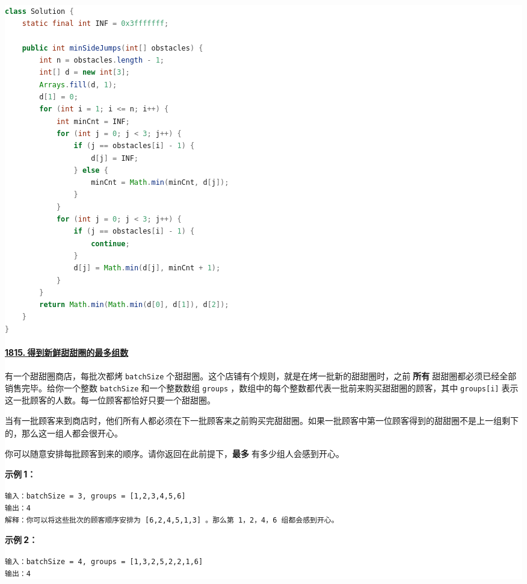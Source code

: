 ```java
class Solution {
    static final int INF = 0x3fffffff;

    public int minSideJumps(int[] obstacles) {
        int n = obstacles.length - 1;
        int[] d = new int[3];
        Arrays.fill(d, 1);
        d[1] = 0;
        for (int i = 1; i <= n; i++) {
            int minCnt = INF;
            for (int j = 0; j < 3; j++) {
                if (j == obstacles[i] - 1) {
                    d[j] = INF;
                } else {
                    minCnt = Math.min(minCnt, d[j]);
                }
            }
            for (int j = 0; j < 3; j++) {
                if (j == obstacles[i] - 1) {
                    continue;
                }
                d[j] = Math.min(d[j], minCnt + 1);
            }
        }
        return Math.min(Math.min(d[0], d[1]), d[2]);
    }
}
```

#### [1815. 得到新鲜甜甜圈的最多组数](https://leetcode.cn/problems/maximum-number-of-groups-getting-fresh-donuts/)

有一个甜甜圈商店，每批次都烤 `batchSize` 个甜甜圈。这个店铺有个规则，就是在烤一批新的甜甜圈时，之前 **所有** 甜甜圈都必须已经全部销售完毕。给你一个整数 `batchSize` 和一个整数数组 `groups` ，数组中的每个整数都代表一批前来购买甜甜圈的顾客，其中 `groups[i]` 表示这一批顾客的人数。每一位顾客都恰好只要一个甜甜圈。

当有一批顾客来到商店时，他们所有人都必须在下一批顾客来之前购买完甜甜圈。如果一批顾客中第一位顾客得到的甜甜圈不是上一组剩下的，那么这一组人都会很开心。

你可以随意安排每批顾客到来的顺序。请你返回在此前提下，**最多** 有多少组人会感到开心。

 

**示例 1：**

```
输入：batchSize = 3, groups = [1,2,3,4,5,6]
输出：4
解释：你可以将这些批次的顾客顺序安排为 [6,2,4,5,1,3] 。那么第 1，2，4，6 组都会感到开心。
```

**示例 2：**

```
输入：batchSize = 4, groups = [1,3,2,5,2,2,1,6]
输出：4
```
